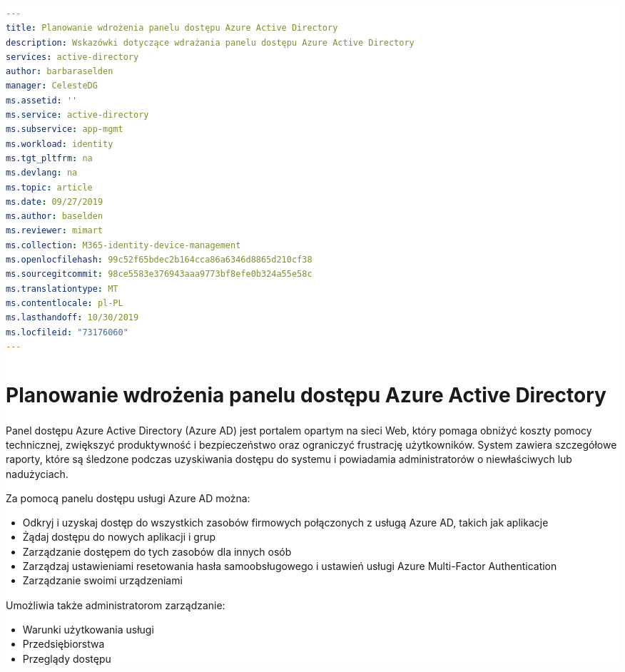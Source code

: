 ```yaml
---
title: Planowanie wdrożenia panelu dostępu Azure Active Directory
description: Wskazówki dotyczące wdrażania panelu dostępu Azure Active Directory
services: active-directory
author: barbaraselden
manager: CelesteDG
ms.assetid: ''
ms.service: active-directory
ms.subservice: app-mgmt
ms.workload: identity
ms.tgt_pltfrm: na
ms.devlang: na
ms.topic: article
ms.date: 09/27/2019
ms.author: baselden
ms.reviewer: mimart
ms.collection: M365-identity-device-management
ms.openlocfilehash: 99c52f65bdec2b164cca86a6346d8865d210cf38
ms.sourcegitcommit: 98ce5583e376943aaa9773bf8efe0b324a55e58c
ms.translationtype: MT
ms.contentlocale: pl-PL
ms.lasthandoff: 10/30/2019
ms.locfileid: "73176060"
---
```

# <a name="plan-an-azure-active-directory-access-panel-deployment"></a>Planowanie wdrożenia panelu dostępu Azure Active Directory

Panel dostępu Azure Active Directory (Azure AD) jest portalem opartym na sieci Web, który pomaga obniżyć koszty pomocy technicznej, zwiększyć produktywność i bezpieczeństwo oraz ograniczyć frustrację użytkowników. System zawiera szczegółowe raporty, które są śledzone podczas uzyskiwania dostępu do systemu i powiadamia administratorów o niewłaściwych lub nadużyciach.

Za pomocą panelu dostępu usługi Azure AD można:

* Odkryj i uzyskaj dostęp do wszystkich zasobów firmowych połączonych z usługą Azure AD, takich jak aplikacje
* Żądaj dostępu do nowych aplikacji i grup
* Zarządzanie dostępem do tych zasobów dla innych osób
* Zarządzaj ustawieniami resetowania hasła samoobsługowego i ustawień usługi Azure Multi-Factor Authentication
* Zarządzanie swoimi urządzeniami

Umożliwia także administratorom zarządzanie:

* Warunki użytkowania usługi
* Przedsiębiorstwa
* Przeglądy dostępu

